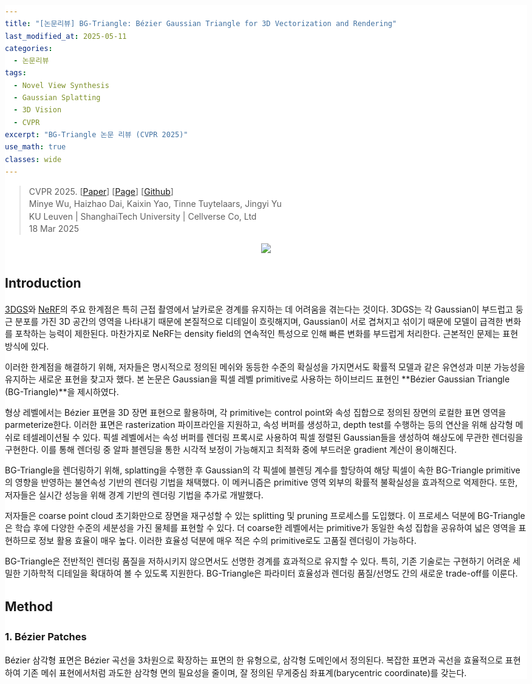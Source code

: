 ```yaml
---
title: "[논문리뷰] BG-Triangle: Bézier Gaussian Triangle for 3D Vectorization and Rendering"
last_modified_at: 2025-05-11
categories:
  - 논문리뷰
tags:
  - Novel View Synthesis
  - Gaussian Splatting
  - 3D Vision
  - CVPR
excerpt: "BG-Triangle 논문 리뷰 (CVPR 2025)"
use_math: true
classes: wide
---
```


> CVPR 2025. [[Paper](https://www.arxiv.org/abs/2503.13961)] [[Page](https://wuminye.github.io/projects/BG-Triangle/)] [[Github](https://github.com/wuminye/bg-triangle)]  
> Minye Wu, Haizhao Dai, Kaixin Yao, Tinne Tuytelaars, Jingyi Yu  
> KU Leuven | ShanghaiTech University | Cellverse Co, Ltd  
> 18 Mar 2025  

<center><img src='{{"/assets/img/bg-triangle/bg-triangle-fig1.webp" | relative_url}}' width="60%"></center>

## Introduction
[3DGS](https://kimjy99.github.io/논문리뷰/3d-gaussian-splatting)와 [NeRF](https://kimjy99.github.io/논문리뷰/nerf)의 주요 한계점은 특히 근접 촬영에서 날카로운 경계를 유지하는 데 어려움을 겪는다는 것이다. 3DGS는 각 Gaussian이 부드럽고 둥근 분포를 가진 3D 공간의 영역을 나타내기 때문에 본질적으로 디테일이 흐릿해지며, Gaussian이 서로 겹쳐지고 섞이기 때문에 모델이 급격한 변화를 포착하는 능력이 제한된다. 마찬가지로 NeRF는 density field의 연속적인 특성으로 인해 빠른 변화를 부드럽게 처리한다. 근본적인 문제는 표현 방식에 있다. 

이러한 한계점을 해결하기 위해, 저자들은 명시적으로 정의된 메쉬와 동등한 수준의 확실성을 가지면서도 확률적 모델과 같은 유연성과 미분 가능성을 유지하는 새로운 표현을 찾고자 했다. 본 논문은 Gaussian을 픽셀 레벨 primitive로 사용하는 하이브리드 표현인 **Bézier Gaussian Triangle (BG-Triangle)**을 제시하였다. 

형상 레벨에서는 Bézier 표면을 3D 장면 표현으로 활용하며, 각 primitive는 control point와 속성 집합으로 정의된 장면의 로컬한 표면 영역을 parmeterize한다. 이러한 표면은 rasterization 파이프라인을 지원하고, 속성 버퍼를 생성하고, depth test를 수행하는 등의 연산을 위해 삼각형 메쉬로 테셀레이션될 수 있다. 픽셀 레벨에서는 속성 버퍼를 렌더링 프록시로 사용하여 픽셀 정렬된 Gaussian들을 생성하여 해상도에 무관한 렌더링을 구현한다. 이를 통해 렌더링 중 알파 블렌딩을 통한 시각적 보정이 가능해지고 최적화 중에 부드러운 gradient 계산이 용이해진다. 

BG-Triangle을 렌더링하기 위해, splatting을 수행한 후 Gaussian의 각 픽셀에 블렌딩 계수를 할당하여 해당 픽셀이 속한 BG-Triangle primitive의 영향을 반영하는 불연속성 기반의 렌더링 기법을 채택했다. 이 메커니즘은 primitive 영역 외부의 확률적 불확실성을 효과적으로 억제한다. 또한, 저자들은 실시간 성능을 위해 경계 기반의 렌더링 기법을 추가로 개발했다.

저자들은 coarse point cloud 초기화만으로 장면을 재구성할 수 있는 splitting 및 pruning 프로세스를 도입했다. 이 프로세스 덕분에 BG-Triangle은 학습 후에 다양한 수준의 세분성을 가진 물체를 표현할 수 있다. 더 coarse한 레벨에서는 primitive가 동일한 속성 집합을 공유하여 넓은 영역을 표현하므로 정보 활용 효율이 매우 높다. 이러한 효율성 덕분에 매우 적은 수의 primitive로도 고품질 렌더링이 가능하다.

BG-Triangle은 전반적인 렌더링 품질을 저하시키지 않으면서도 선명한 경계를 효과적으로 유지할 수 있다. 특히, 기존 기술로는 구현하기 어려운 세밀한 기하학적 디테일을 확대하여 볼 수 있도록 지원한다. BG-Triangle은 파라미터 효율성과 렌더링 품질/선명도 간의 새로운 trade-off를 이룬다. 

## Method
### 1. Bézier Patches
Bézier 삼각형 표면은 Bézier 곡선을 3차원으로 확장하는 표면의 한 유형으로, 삼각형 도메인에서 정의된다. 복잡한 표면과 곡선을 효율적으로 표현하여 기존 메쉬 표현에서처럼 과도한 삼각형 면의 필요성을 줄이며, 잘 정의된 무게중심 좌표계(barycentric coordinate)를 갖는다. 
